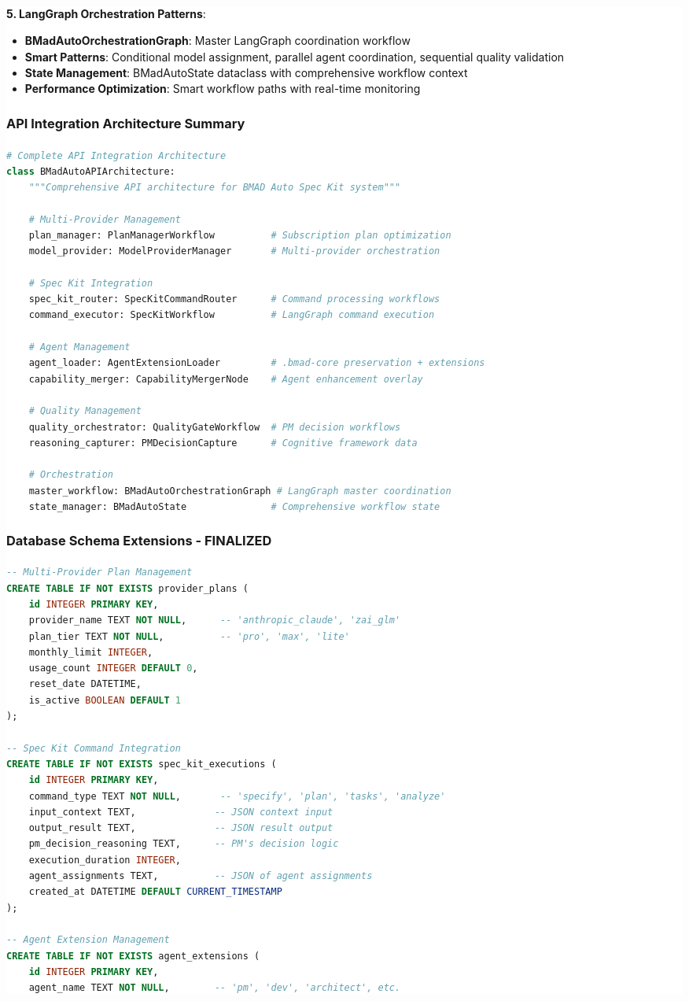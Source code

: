 **5. LangGraph Orchestration Patterns**:
- **BMadAutoOrchestrationGraph**: Master LangGraph coordination workflow
- **Smart Patterns**: Conditional model assignment, parallel agent coordination, sequential quality validation
- **State Management**: BMadAutoState dataclass with comprehensive workflow context
- **Performance Optimization**: Smart workflow paths with real-time monitoring

### **API Integration Architecture Summary**

```python
# Complete API Integration Architecture
class BMadAutoAPIArchitecture:
    """Comprehensive API architecture for BMAD Auto Spec Kit system"""

    # Multi-Provider Management
    plan_manager: PlanManagerWorkflow          # Subscription plan optimization
    model_provider: ModelProviderManager       # Multi-provider orchestration

    # Spec Kit Integration
    spec_kit_router: SpecKitCommandRouter      # Command processing workflows
    command_executor: SpecKitWorkflow          # LangGraph command execution

    # Agent Management
    agent_loader: AgentExtensionLoader         # .bmad-core preservation + extensions
    capability_merger: CapabilityMergerNode    # Agent enhancement overlay

    # Quality Management
    quality_orchestrator: QualityGateWorkflow  # PM decision workflows
    reasoning_capturer: PMDecisionCapture      # Cognitive framework data

    # Orchestration
    master_workflow: BMadAutoOrchestrationGraph # LangGraph master coordination
    state_manager: BMadAutoState               # Comprehensive workflow state
```

### **Database Schema Extensions - FINALIZED**

```sql
-- Multi-Provider Plan Management
CREATE TABLE IF NOT EXISTS provider_plans (
    id INTEGER PRIMARY KEY,
    provider_name TEXT NOT NULL,      -- 'anthropic_claude', 'zai_glm'
    plan_tier TEXT NOT NULL,          -- 'pro', 'max', 'lite'
    monthly_limit INTEGER,
    usage_count INTEGER DEFAULT 0,
    reset_date DATETIME,
    is_active BOOLEAN DEFAULT 1
);

-- Spec Kit Command Integration
CREATE TABLE IF NOT EXISTS spec_kit_executions (
    id INTEGER PRIMARY KEY,
    command_type TEXT NOT NULL,       -- 'specify', 'plan', 'tasks', 'analyze'
    input_context TEXT,              -- JSON context input
    output_result TEXT,              -- JSON result output
    pm_decision_reasoning TEXT,      -- PM's decision logic
    execution_duration INTEGER,
    agent_assignments TEXT,          -- JSON of agent assignments
    created_at DATETIME DEFAULT CURRENT_TIMESTAMP
);

-- Agent Extension Management
CREATE TABLE IF NOT EXISTS agent_extensions (
    id INTEGER PRIMARY KEY,
    agent_name TEXT NOT NULL,        -- 'pm', 'dev', 'architect', etc.
```